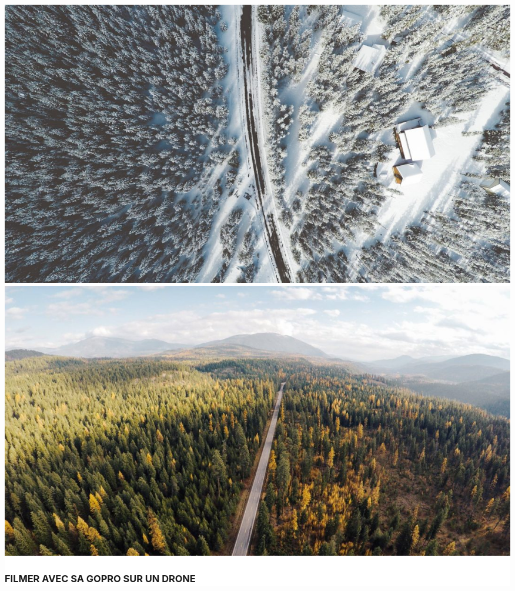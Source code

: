 ![choisir les bons modes et paramètres pour filmer avec sa GoPro](images/aerialsnowmontana.jpg)
![choisir les bons modes et paramètres pour filmer avec sa GoPro](images/dronestraightroad.jpg)

### FILMER AVEC SA GOPRO SUR UN DRONE
